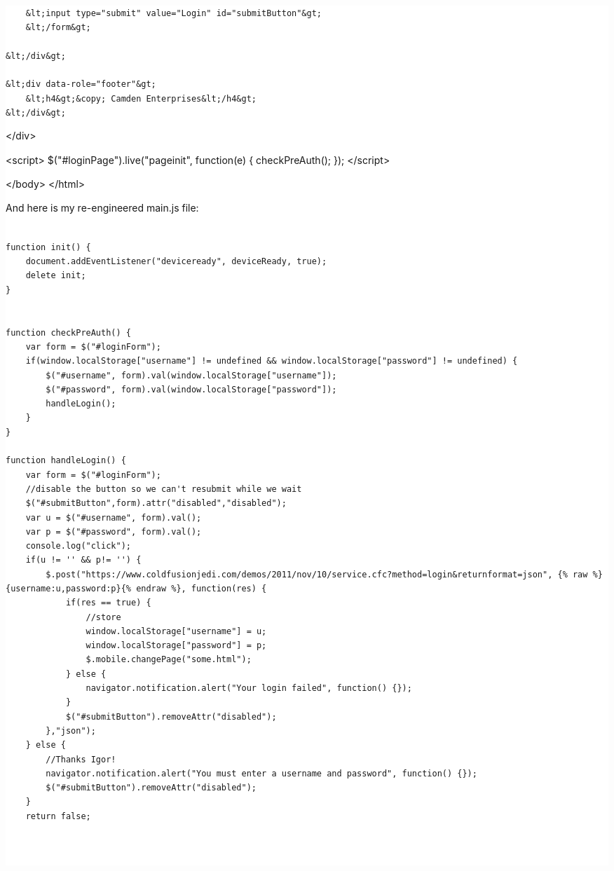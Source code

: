 		&lt;input type="submit" value="Login" id="submitButton"&gt;
		&lt;/form&gt;
		
	&lt;/div&gt;

	&lt;div data-role="footer"&gt;
		&lt;h4&gt;&copy; Camden Enterprises&lt;/h4&gt;
	&lt;/div&gt;

&lt;/div&gt;

&lt;script&gt;
    $("#loginPage").live("pageinit", function(e) {
		checkPreAuth();
	});
&lt;/script&gt;

&lt;/body&gt;
&lt;/html&gt;
</code></pre>

<p>

And here is my re-engineered main.js file:

<p>

<pre><code class="language-javascript">
function init() {
    document.addEventListener("deviceready", deviceReady, true);
    delete init;
}


function checkPreAuth() {
	var form = $("#loginForm");
	if(window.localStorage["username"] != undefined && window.localStorage["password"] != undefined) {
		$("#username", form).val(window.localStorage["username"]);
		$("#password", form).val(window.localStorage["password"]);
		handleLogin();
	}
}

function handleLogin() {
	var form = $("#loginForm");	
	//disable the button so we can't resubmit while we wait
	$("#submitButton",form).attr("disabled","disabled");
	var u = $("#username", form).val();
	var p = $("#password", form).val();
	console.log("click");
	if(u != '' && p!= '') {
		$.post("https://www.coldfusionjedi.com/demos/2011/nov/10/service.cfc?method=login&returnformat=json", {% raw %}{username:u,password:p}{% endraw %}, function(res) {
			if(res == true) {
				//store
				window.localStorage["username"] = u;
				window.localStorage["password"] = p;        			
				$.mobile.changePage("some.html");
			} else {
				navigator.notification.alert("Your login failed", function() {});
			}
	    	$("#submitButton").removeAttr("disabled");
		},"json");
	} else {
		//Thanks Igor!
		navigator.notification.alert("You must enter a username and password", function() {});
		$("#submitButton").removeAttr("disabled");
	}
	return false;